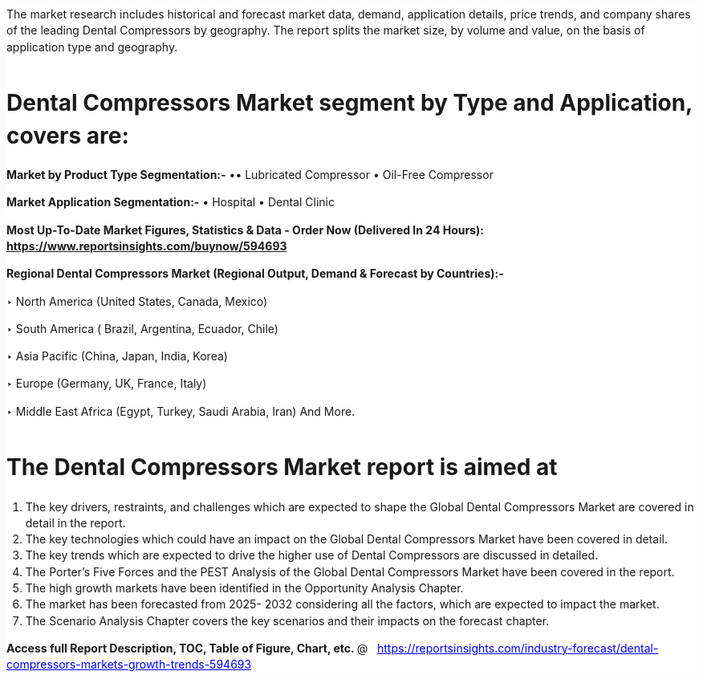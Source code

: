 The market research includes historical and forecast market data, demand, application details, price trends, and company shares of the leading Dental Compressors by geography. The report splits the market size, by volume and value, on the basis of application type and geography.

# <strong>Dental Compressors Market segment by Type and Application, covers are:</strong>

<strong>Market by Product Type Segmentation:-</strong>
•• Lubricated Compressor
• Oil-Free Compressor

<strong>Market Application Segmentation:-</strong>
•   Hospital
• Dental Clinic

<strong>Most Up-To-Date Market Figures, Statistics & Data - Order Now (Delivered In 24 Hours): <a href=https://www.reportsinsights.com/buynow/594693>https://www.reportsinsights.com/buynow/594693</a></strong>

<strong>Regional Dental Compressors Market (Regional Output, Demand &amp; Forecast by Countries):-</strong>

‣ North America (United States, Canada, Mexico)

‣ South America ( Brazil, Argentina, Ecuador, Chile)

‣ Asia Pacific (China, Japan, India, Korea)

‣ Europe (Germany, UK, France, Italy)

‣ Middle East Africa (Egypt, Turkey, Saudi Arabia, Iran) And More.

# <strong>The Dental Compressors Market report is aimed at</strong>
<ol>
  <li>The key drivers, restraints, and challenges which are expected to shape the Global Dental Compressors Market are covered in detail in the report.</li>
  <li>The key technologies which could have an impact on the Global Dental Compressors Market have been covered in detail.</li>
  <li>The key trends which are expected to drive the higher use of Dental Compressors are discussed in detailed.</li>
  <li>The Porter’s Five Forces and the PEST Analysis of the Global Dental Compressors Market have been covered in the report.</li>
  <li>The high growth markets have been identified in the Opportunity Analysis Chapter.</li>
  <li>The market has been forecasted from 2025- 2032 considering all the factors, which are expected to impact the market.</li>
  <li>The Scenario Analysis Chapter covers the key scenarios and their impacts on the forecast chapter.</li>
</ol>
<strong>Access full Report Description, TOC, Table of Figure, Chart, etc. </strong>@   <a href=https://reportsinsights.com/industry-forecast/dental-compressors-markets-growth-trends-594693 style=color:#0000ff;>https://reportsinsights.com/industry-forecast/dental-compressors-markets-growth-trends-594693</a>
